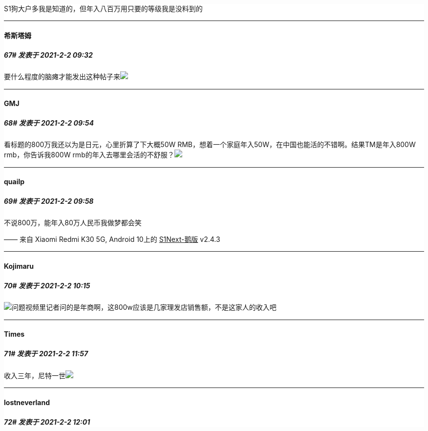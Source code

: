 S1狗大户多我是知道的，但年入八百万用只要的等级我是没料到的


-----

####  希斯塔姆  
##### 67#       发表于 2021-2-2 09:32


要什么程度的脑瘫才能发出这种帖子来<img src="https://static.saraba1st.com/image/smiley/face2017/020.png" referrerpolicy="no-referrer">


-----

####  GMJ  
##### 68#       发表于 2021-2-2 09:54


看标题的800万我还以为是日元，心里折算了下大概50W RMB，想着一个家庭年入50W，在中国也能活的不错啊。结果TM是年入800W rmb，你告诉我800W rmb的年入去哪里会活的不舒服？<img src="https://static.saraba1st.com/image/smiley/face2017/001.png" referrerpolicy="no-referrer">


-----

####  quailp  
##### 69#       发表于 2021-2-2 09:58


不说800万，能年入80万人民币我做梦都会笑

—— 来自 Xiaomi Redmi K30 5G, Android 10上的 [S1Next-鹅版](https://github.com/ykrank/S1-Next/releases) v2.4.3


-----

####  Kojimaru  
##### 70#       发表于 2021-2-2 10:15


<img src="https://static.saraba1st.com/image/smiley/face2017/213.gif" referrerpolicy="no-referrer">问题视频里记者问的是年商啊，这800w应该是几家理发店销售额，不是这家人的收入吧


-----

####  Times  
##### 71#       发表于 2021-2-2 11:57


收入三年，尼特一世<img src="https://static.saraba1st.com/image/smiley/face2017/091.png" referrerpolicy="no-referrer">


-----

####  lostneverland  
##### 72#       发表于 2021-2-2 12:01

